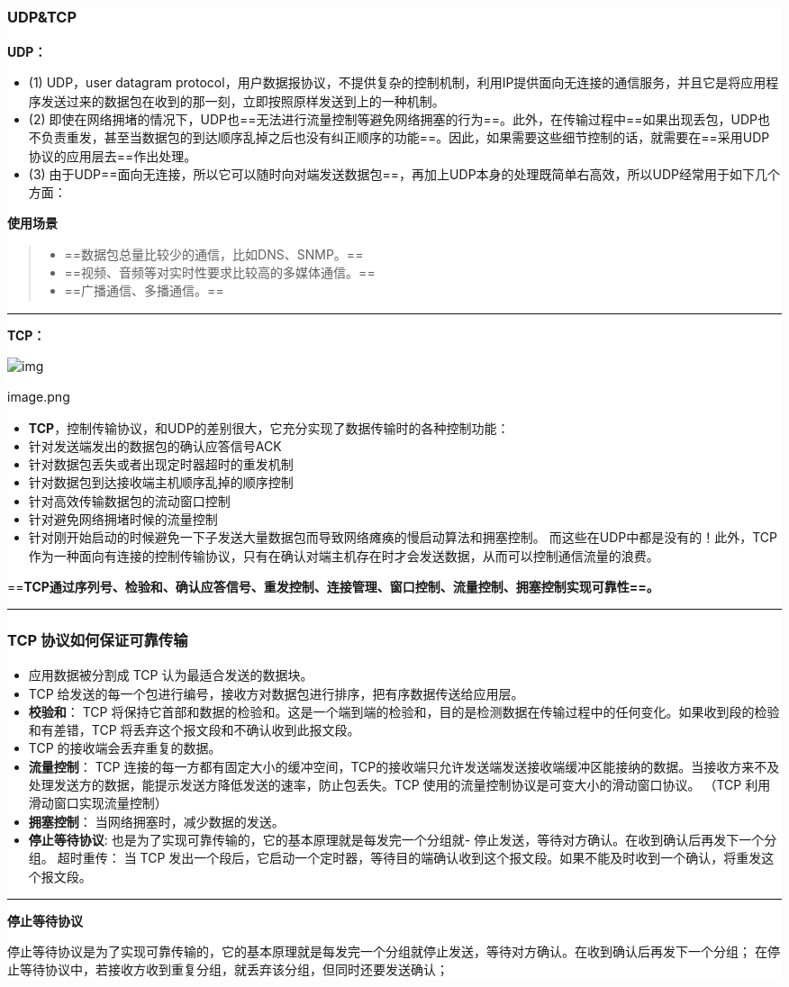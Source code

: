 ### UDP&TCP

**UDP：**

- (1) UDP，user datagram protocol，用户数据报协议，不提供复杂的控制机制，利用IP提供面向无连接的通信服务，并且它是将应用程序发送过来的数据包在收到的那一刻，立即按照原样发送到上的一种机制。
- (2) 即使在网络拥堵的情况下，UDP也==无法进行流量控制等避免网络拥塞的行为==。此外，在传输过程中==如果出现丢包，UDP也不负责重发，甚至当数据包的到达顺序乱掉之后也没有纠正顺序的功能==。因此，如果需要这些细节控制的话，就需要在==采用UDP协议的应用层去==作出处理。
- (3) 由于UDP==面向无连接，所以它可以随时向对端发送数据包==，再加上UDP本身的处理既简单右高效，所以UDP经常用于如下几个方面：

**使用场景**

> - ==数据包总量比较少的通信，比如DNS、SNMP。==
> - ==视频、音频等对实时性要求比较高的多媒体通信。==
> - ==广播通信、多播通信。==

------

**TCP：**

![img](https:////upload-images.jianshu.io/upload_images/3256507-055585bce48d603f.png?imageMogr2/auto-orient/strip|imageView2/2/w/664/format/webp)

image.png



- **TCP**，控制传输协议，和UDP的差别很大，它充分实现了数据传输时的各种控制功能：
- 针对发送端发出的数据包的确认应答信号ACK
- 针对数据包丢失或者出现定时器超时的重发机制
- 针对数据包到达接收端主机顺序乱掉的顺序控制
- 针对高效传输数据包的流动窗口控制
- 针对避免网络拥堵时候的流量控制
- 针对刚开始启动的时候避免一下子发送大量数据包而导致网络瘫痪的慢启动算法和拥塞控制。
   而这些在UDP中都是没有的！此外，TCP作为一种面向有连接的控制传输协议，只有在确认对端主机存在时才会发送数据，从而可以控制通信流量的浪费。

==**TCP通过序列号、检验和、确认应答信号、重发控制、连接管理、窗口控制、流量控制、拥塞控制实现可靠性==。**

------

### TCP 协议如何保证可靠传输

- 应用数据被分割成 TCP 认为最适合发送的数据块。
- TCP 给发送的每一个包进行编号，接收方对数据包进行排序，把有序数据传送给应用层。
- **校验和**： TCP 将保持它首部和数据的检验和。这是一个端到端的检验和，目的是检测数据在传输过程中的任何变化。如果收到段的检验和有差错，TCP 将丢弃这个报文段和不确认收到此报文段。
- TCP 的接收端会丢弃重复的数据。
- **流量控制**： TCP 连接的每一方都有固定大小的缓冲空间，TCP的接收端只允许发送端发送接收端缓冲区能接纳的数据。当接收方来不及处理发送方的数据，能提示发送方降低发送的速率，防止包丢失。TCP 使用的流量控制协议是可变大小的滑动窗口协议。 （TCP 利用滑动窗口实现流量控制）
- **拥塞控制**： 当网络拥塞时，减少数据的发送。
- **停止等待协议**: 也是为了实现可靠传输的，它的基本原理就是每发完一个分组就- 停止发送，等待对方确认。在收到确认后再发下一个分组。 超时重传： 当 TCP 发出一个段后，它启动一个定时器，等待目的端确认收到这个报文段。如果不能及时收到一个确认，将重发这个报文段。

------

**停止等待协议**

停止等待协议是为了实现可靠传输的，它的基本原理就是每发完一个分组就停止发送，等待对方确认。在收到确认后再发下一个分组；
 在停止等待协议中，若接收方收到重复分组，就丢弃该分组，但同时还要发送确认；
